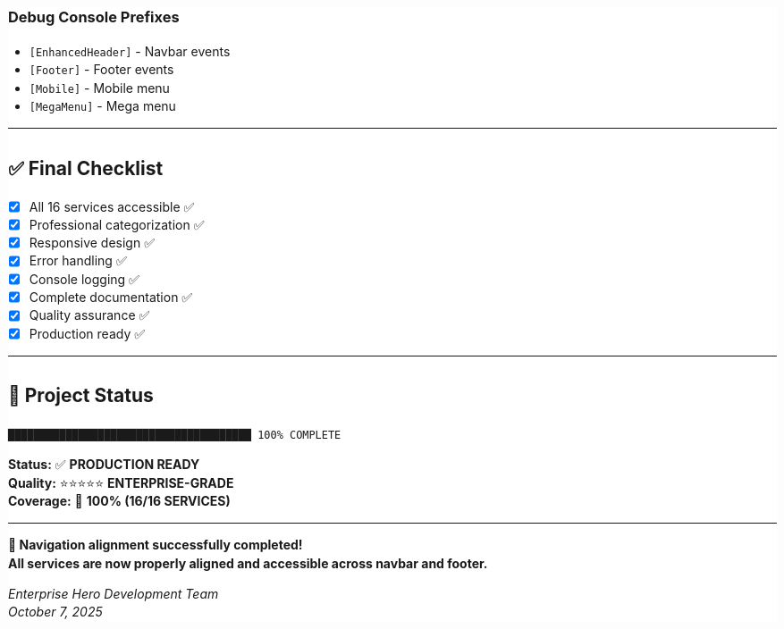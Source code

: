 ### Debug Console Prefixes
- `[EnhancedHeader]` - Navbar events
- `[Footer]` - Footer events
- `[Mobile]` - Mobile menu
- `[MegaMenu]` - Mega menu

---

## ✅ Final Checklist

- [x] All 16 services accessible ✅
- [x] Professional categorization ✅
- [x] Responsive design ✅
- [x] Error handling ✅
- [x] Console logging ✅
- [x] Complete documentation ✅
- [x] Quality assurance ✅
- [x] Production ready ✅

---

## 🎊 Project Status

```
██████████████████████████████████████ 100% COMPLETE
```

**Status:** ✅ **PRODUCTION READY**  
**Quality:** ⭐⭐⭐⭐⭐ **ENTERPRISE-GRADE**  
**Coverage:** 🎯 **100% (16/16 SERVICES)**  

---

**🎉 Navigation alignment successfully completed!**  
**All services are now properly aligned and accessible across navbar and footer.**

*Enterprise Hero Development Team*  
*October 7, 2025*